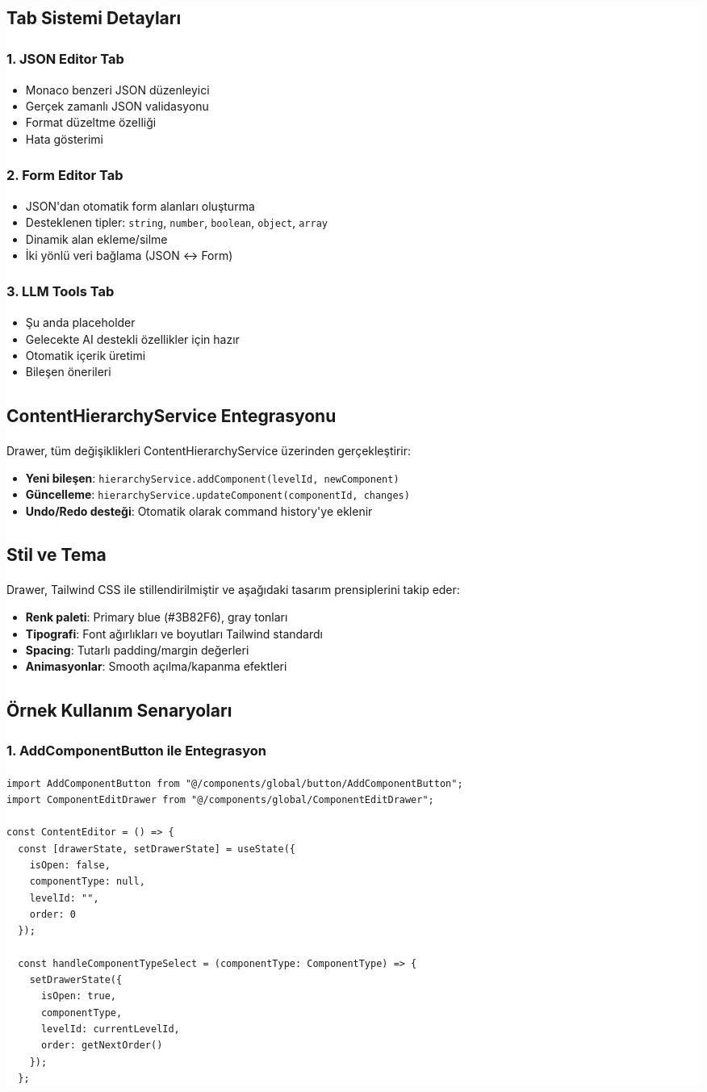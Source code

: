 ## Tab Sistemi Detayları

### 1. JSON Editor Tab
- Monaco benzeri JSON düzenleyici
- Gerçek zamanlı JSON validasyonu
- Format düzeltme özelliği
- Hata gösterimi

### 2. Form Editor Tab
- JSON'dan otomatik form alanları oluşturma
- Desteklenen tipler: `string`, `number`, `boolean`, `object`, `array`
- Dinamik alan ekleme/silme
- İki yönlü veri bağlama (JSON ↔ Form)

### 3. LLM Tools Tab
- Şu anda placeholder
- Gelecekte AI destekli özellikler için hazır
- Otomatik içerik üretimi
- Bileşen önerileri

## ContentHierarchyService Entegrasyonu

Drawer, tüm değişiklikleri ContentHierarchyService üzerinden gerçekleştirir:

- **Yeni bileşen**: `hierarchyService.addComponent(levelId, newComponent)`
- **Güncelleme**: `hierarchyService.updateComponent(componentId, changes)`
- **Undo/Redo desteği**: Otomatik olarak command history'ye eklenir

## Stil ve Tema

Drawer, Tailwind CSS ile stillendirilmiştir ve aşağıdaki tasarım prensiplerini takip eder:

- **Renk paleti**: Primary blue (#3B82F6), gray tonları
- **Tipografi**: Font ağırlıkları ve boyutları Tailwind standardı
- **Spacing**: Tutarlı padding/margin değerleri
- **Animasyonlar**: Smooth açılma/kapanma efektleri

## Örnek Kullanım Senaryoları

### 1. AddComponentButton ile Entegrasyon

```tsx
import AddComponentButton from "@/components/global/button/AddComponentButton";
import ComponentEditDrawer from "@/components/global/ComponentEditDrawer";

const ContentEditor = () => {
  const [drawerState, setDrawerState] = useState({
    isOpen: false,
    componentType: null,
    levelId: "",
    order: 0
  });

  const handleComponentTypeSelect = (componentType: ComponentType) => {
    setDrawerState({
      isOpen: true,
      componentType,
      levelId: currentLevelId,
      order: getNextOrder()
    });
  };

```